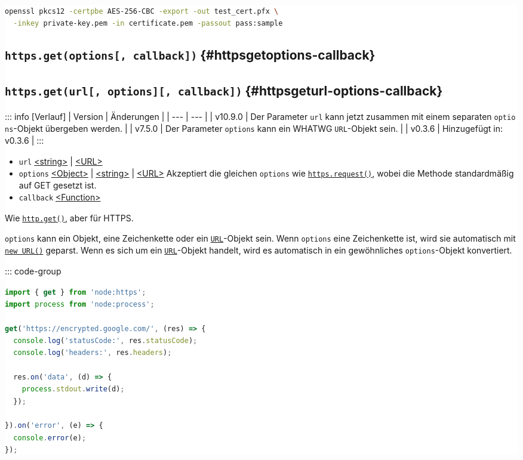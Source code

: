 ```bash [BASH]
openssl pkcs12 -certpbe AES-256-CBC -export -out test_cert.pfx \
  -inkey private-key.pem -in certificate.pem -passout pass:sample
```

## `https.get(options[, callback])` {#httpsgetoptions-callback}

## `https.get(url[, options][, callback])` {#httpsgeturl-options-callback}


::: info [Verlauf]
| Version | Änderungen |
| --- | --- |
| v10.9.0 | Der Parameter `url` kann jetzt zusammen mit einem separaten `options`-Objekt übergeben werden. |
| v7.5.0 | Der Parameter `options` kann ein WHATWG `URL`-Objekt sein. |
| v0.3.6 | Hinzugefügt in: v0.3.6 |
:::

- `url` [\<string\>](https://developer.mozilla.org/en-US/docs/Web/JavaScript/Data_structures#String_type) | [\<URL\>](/de/nodejs/api/url#the-whatwg-url-api)
- `options` [\<Object\>](https://developer.mozilla.org/en-US/docs/Web/JavaScript/Reference/Global_Objects/Object) | [\<string\>](https://developer.mozilla.org/en-US/docs/Web/JavaScript/Data_structures#String_type) | [\<URL\>](/de/nodejs/api/url#the-whatwg-url-api) Akzeptiert die gleichen `options` wie [`https.request()`](/de/nodejs/api/https#httpsrequestoptions-callback), wobei die Methode standardmäßig auf GET gesetzt ist.
- `callback` [\<Function\>](https://developer.mozilla.org/en-US/docs/Web/JavaScript/Reference/Global_Objects/Function)

Wie [`http.get()`](/de/nodejs/api/http#httpgetoptions-callback), aber für HTTPS.

`options` kann ein Objekt, eine Zeichenkette oder ein [`URL`](/de/nodejs/api/url#the-whatwg-url-api)-Objekt sein. Wenn `options` eine Zeichenkette ist, wird sie automatisch mit [`new URL()`](/de/nodejs/api/url#new-urlinput-base) geparst. Wenn es sich um ein [`URL`](/de/nodejs/api/url#the-whatwg-url-api)-Objekt handelt, wird es automatisch in ein gewöhnliches `options`-Objekt konvertiert.



::: code-group
```js [ESM]
import { get } from 'node:https';
import process from 'node:process';

get('https://encrypted.google.com/', (res) => {
  console.log('statusCode:', res.statusCode);
  console.log('headers:', res.headers);

  res.on('data', (d) => {
    process.stdout.write(d);
  });

}).on('error', (e) => {
  console.error(e);
});
```
